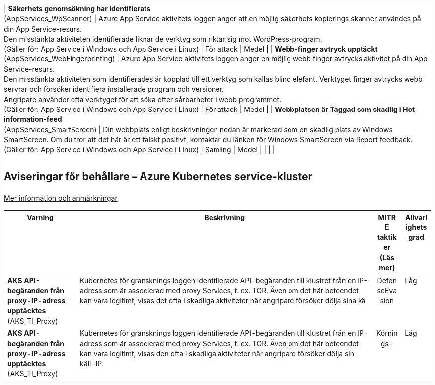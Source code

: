 | **Säkerhets genomsökning har identifierats**<br>(AppServices_WpScanner)                                                                            | Azure App Service aktivitets loggen anger att en möjlig säkerhets kopierings skanner användes på din App Service-resurs.<br>Den misstänkta aktiviteten identifierade liknar de verktyg som riktar sig mot WordPress-program.                                                                                                                                                                                                                                                                     <br>(Gäller för: App Service i Windows och App Service i Linux)                                                                                                       | För attack                                                       | Medel   |
| **Webb-finger avtryck upptäckt**<br>(AppServices_WebFingerprinting)                                                                       | Azure App Service aktivitets loggen anger en möjlig webb finger avtrycks aktivitet på din App Service-resurs.<br>Den misstänkta aktiviteten som identifierades är kopplad till ett verktyg som kallas blind elefant. Verktyget finger avtrycks webb servrar och försöker identifiera installerade program och versioner.<br>Angripare använder ofta verktyget för att söka efter sårbarheter i webb programmet.                                                                                               <br>(Gäller för: App Service i Windows och App Service i Linux)                                                                                                       | För attack                                                       | Medel   |
| **Webbplatsen är Taggad som skadlig i Hot information-feed**<br>(AppServices_SmartScreen)                                              | Din webbplats enligt beskrivningen nedan är markerad som en skadlig plats av Windows SmartScreen. Om du tror att det här är ett falskt positivt, kontaktar du länken för Windows SmartScreen via Report feedback.                                                                                                                                                                                                                                                                                             <br>(Gäller för: App Service i Windows och App Service i Linux)                                                                                                       | Samling                                                      | Medel   |
|                                                                                                                                          |                                                                                                                                                                                                                                                                                                                                                                                                                                                                                                                                                                                                                                                                 |



## <a name="alerts-for-containers---azure-kubernetes-service-clusters"></a><a name="alerts-akscluster"></a>Aviseringar för behållare – Azure Kubernetes service-kluster

[Mer information och anmärkningar](defender-for-kubernetes-introduction.md)

| Varning                                                                                | Beskrivning                                                                                                                                                                                                                                                                                                                                                                                                                                                                 | MITRE taktiker<br>([Läs mer](#intentions)) | Allvarlighetsgrad |
|--------------------------------------------------------------------------------------|-----------------------------------------------------------------------------------------------------------------------------------------------------------------------------------------------------------------------------------------------------------------------------------------------------------------------------------------------------------------------------------------------------------------------------------------------------------------------------|:--------------------------------------------:|----------|
| **AKS API-begäranden från proxy-IP-adress upptäcktes**<br>(AKS_TI_Proxy)                | Kubernetes för gransknings loggen identifierade API-begäranden till klustret från en IP-adress som är associerad med proxy Services, t. ex. TOR. Även om det här beteendet kan vara legitimt, visas det ofta i skadliga aktiviteter när angripare försöker dölja sina kä|DefenseEvasion|Låg|
| **AKS API-begäranden från proxy-IP-adress upptäcktes**<br>(AKS_TI_Proxy)                | Kubernetes för gransknings loggen identifierade API-begäranden till klustret från en IP-adress som är associerad med proxy Services, t. ex. TOR. Även om det här beteendet kan vara legitimt, visas den ofta i skadliga aktiviteter när angripare försöker dölja sin käll-IP.                                                                                                                                                                                                     | Körnings-                                    | Låg      |
